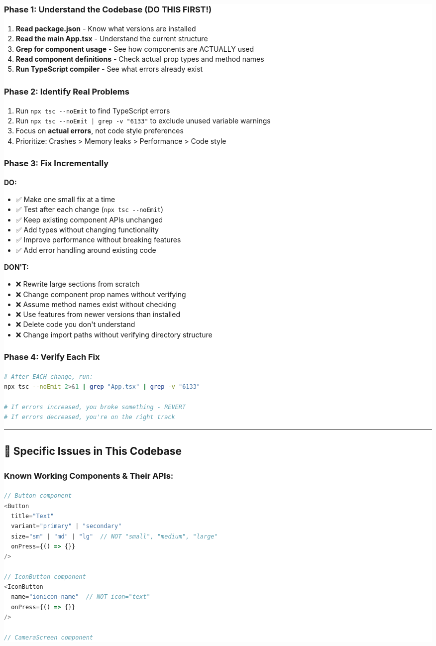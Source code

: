 ### **Phase 1: Understand the Codebase (DO THIS FIRST!)**

1. **Read package.json** - Know what versions are installed
2. **Read the main App.tsx** - Understand the current structure
3. **Grep for component usage** - See how components are ACTUALLY used
4. **Read component definitions** - Check actual prop types and method names
5. **Run TypeScript compiler** - See what errors already exist

### **Phase 2: Identify Real Problems**

1. Run `npx tsc --noEmit` to find TypeScript errors
2. Run `npx tsc --noEmit | grep -v "6133"` to exclude unused variable warnings
3. Focus on **actual errors**, not code style preferences
4. Prioritize: Crashes > Memory leaks > Performance > Code style

### **Phase 3: Fix Incrementally**

**DO:**
- ✅ Make one small fix at a time
- ✅ Test after each change (`npx tsc --noEmit`)
- ✅ Keep existing component APIs unchanged
- ✅ Add types without changing functionality
- ✅ Improve performance without breaking features
- ✅ Add error handling around existing code

**DON'T:**
- ❌ Rewrite large sections from scratch
- ❌ Change component prop names without verifying
- ❌ Assume method names exist without checking
- ❌ Use features from newer versions than installed
- ❌ Delete code you don't understand
- ❌ Change import paths without verifying directory structure

### **Phase 4: Verify Each Fix**

```bash
# After EACH change, run:
npx tsc --noEmit 2>&1 | grep "App.tsx" | grep -v "6133"

# If errors increased, you broke something - REVERT
# If errors decreased, you're on the right track
```

---

## 🎯 Specific Issues in This Codebase

### **Known Working Components & Their APIs:**

```typescript
// Button component
<Button
  title="Text"
  variant="primary" | "secondary"
  size="sm" | "md" | "lg"  // NOT "small", "medium", "large"
  onPress={() => {}}
/>

// IconButton component
<IconButton
  name="ionicon-name"  // NOT icon="text"
  onPress={() => {}}
/>

// CameraScreen component
```